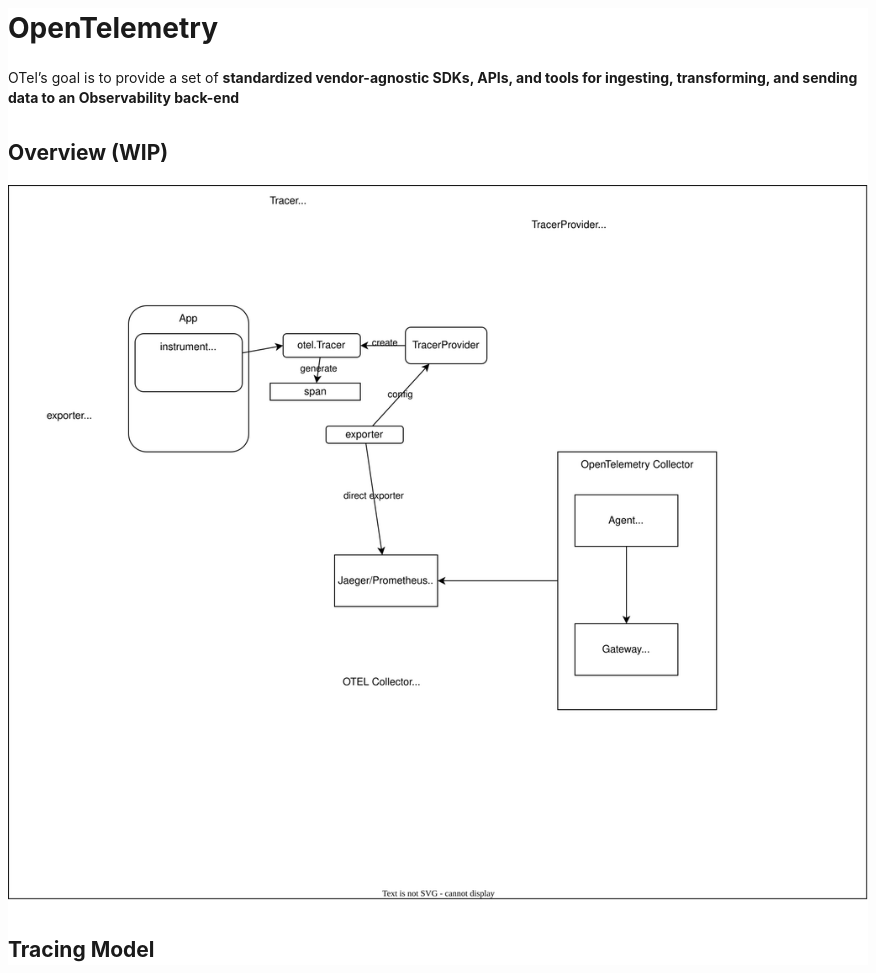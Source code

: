 # OpenTelemetry

OTel’s goal is to provide a set of **standardized vendor-agnostic SDKs, APIs, and tools for ingesting, transforming, and sending data to an Observability back-end**

## Overview (WIP)

![](docs/overview.drawio.svg)

## Tracing Model
